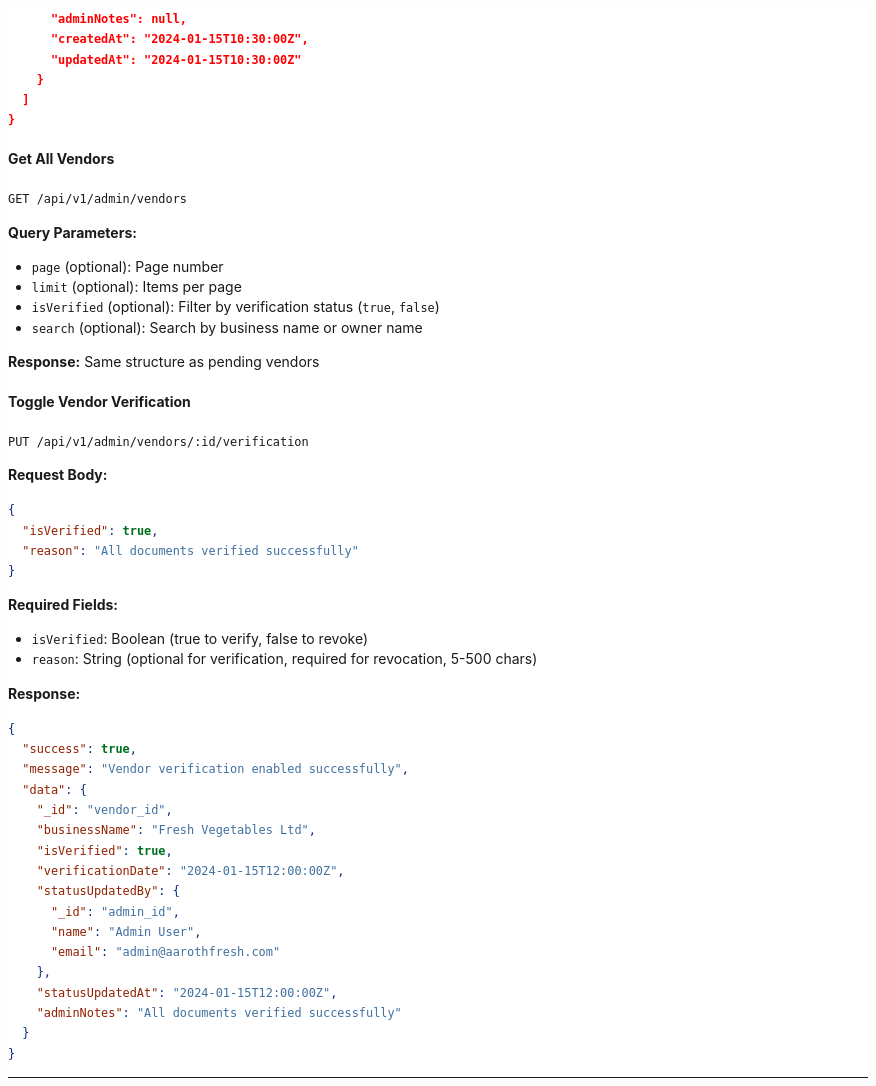 ```json
      "adminNotes": null,
      "createdAt": "2024-01-15T10:30:00Z",
      "updatedAt": "2024-01-15T10:30:00Z"
    }
  ]
}
```

#### **Get All Vendors**
```
GET /api/v1/admin/vendors
```

**Query Parameters:**
- `page` (optional): Page number
- `limit` (optional): Items per page
- `isVerified` (optional): Filter by verification status (`true`, `false`)
- `search` (optional): Search by business name or owner name

**Response:** Same structure as pending vendors

#### **Toggle Vendor Verification**
```
PUT /api/v1/admin/vendors/:id/verification
```

**Request Body:**
```json
{
  "isVerified": true,
  "reason": "All documents verified successfully"
}
```

**Required Fields:**
- `isVerified`: Boolean (true to verify, false to revoke)
- `reason`: String (optional for verification, required for revocation, 5-500 chars)

**Response:**
```json
{
  "success": true,
  "message": "Vendor verification enabled successfully",
  "data": {
    "_id": "vendor_id",
    "businessName": "Fresh Vegetables Ltd",
    "isVerified": true,
    "verificationDate": "2024-01-15T12:00:00Z",
    "statusUpdatedBy": {
      "_id": "admin_id",
      "name": "Admin User",
      "email": "admin@aarothfresh.com"
    },
    "statusUpdatedAt": "2024-01-15T12:00:00Z",
    "adminNotes": "All documents verified successfully"
  }
}
```

---